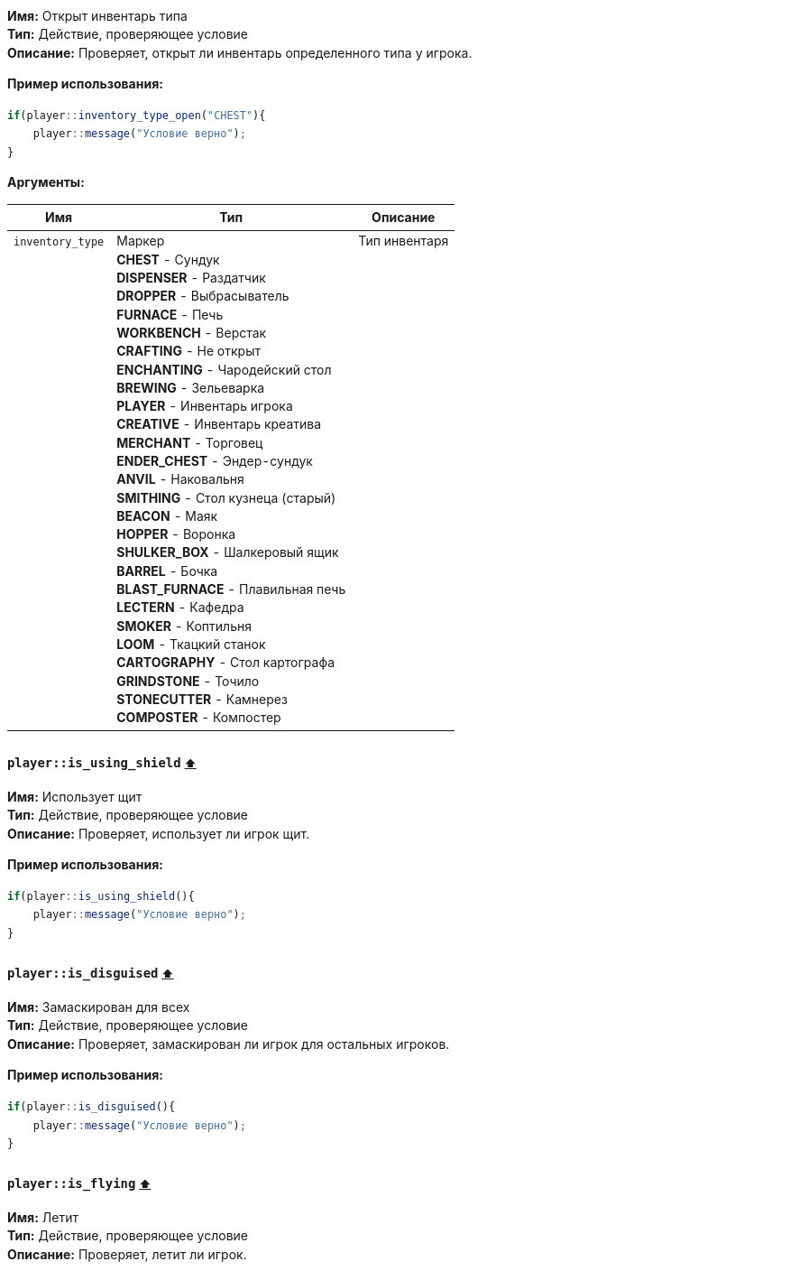**Имя:** Открыт инвентарь типа\
**Тип:** Действие, проверяющее условие\
**Описание:** Проверяет, открыт ли инвентарь определенного типа у игрока.

**Пример использования:** 
```ts
if(player::inventory_type_open("CHEST"){
    player::message("Условие верно");
}
```

**Аргументы:**

| **Имя**          | **Тип**                                                                                                                                                                                                                                                                                                                                                                                                                                                                                                                                                                                                                                                                                                                                                                                                                         | **Описание**  |
| ---------------- | ------------------------------------------------------------------------------------------------------------------------------------------------------------------------------------------------------------------------------------------------------------------------------------------------------------------------------------------------------------------------------------------------------------------------------------------------------------------------------------------------------------------------------------------------------------------------------------------------------------------------------------------------------------------------------------------------------------------------------------------------------------------------------------------------------------------------------- | ------------- |
| `inventory_type` | Маркер<br/>**CHEST** - Сундук<br/>**DISPENSER** - Раздатчик<br/>**DROPPER** - Выбрасыватель<br/>**FURNACE** - Печь<br/>**WORKBENCH** - Верстак<br/>**CRAFTING** - Не открыт<br/>**ENCHANTING** - Чародейский стол<br/>**BREWING** - Зельеварка<br/>**PLAYER** - Инвентарь игрока<br/>**CREATIVE** - Инвентарь креатива<br/>**MERCHANT** - Торговец<br/>**ENDER_CHEST** - Эндер-сундук<br/>**ANVIL** - Наковальня<br/>**SMITHING** - Стол кузнеца (старый)<br/>**BEACON** - Маяк<br/>**HOPPER** - Воронка<br/>**SHULKER_BOX** - Шалкеровый ящик<br/>**BARREL** - Бочка<br/>**BLAST_FURNACE** - Плавильная печь<br/>**LECTERN** - Кафедра<br/>**SMOKER** - Коптильня<br/>**LOOM** - Ткацкий станок<br/>**CARTOGRAPHY** - Стол картографа<br/>**GRINDSTONE** - Точило<br/>**STONECUTTER** - Камнерез<br/>**COMPOSTER** - Компостер | Тип инвентаря |
<h3 id=if_player_is_blocking>
  <code>player::is_using_shield</code>
  <a href="#" style="font-size: 12px; margin-left:">⬆️</a>
</h3>

**Имя:** Использует щит\
**Тип:** Действие, проверяющее условие\
**Описание:** Проверяет, использует ли игрок щит.

**Пример использования:** 
```ts
if(player::is_using_shield(){
    player::message("Условие верно");
}
```

<h3 id=if_player_is_disguised>
  <code>player::is_disguised</code>
  <a href="#" style="font-size: 12px; margin-left:">⬆️</a>
</h3>

**Имя:** Замаскирован для всех\
**Тип:** Действие, проверяющее условие\
**Описание:** Проверяет, замаскирован ли игрок для остальных игроков.

**Пример использования:** 
```ts
if(player::is_disguised(){
    player::message("Условие верно");
}
```

<h3 id=if_player_is_flying>
  <code>player::is_flying</code>
  <a href="#" style="font-size: 12px; margin-left:">⬆️</a>
</h3>

**Имя:** Летит\
**Тип:** Действие, проверяющее условие\
**Описание:** Проверяет, летит ли игрок.
